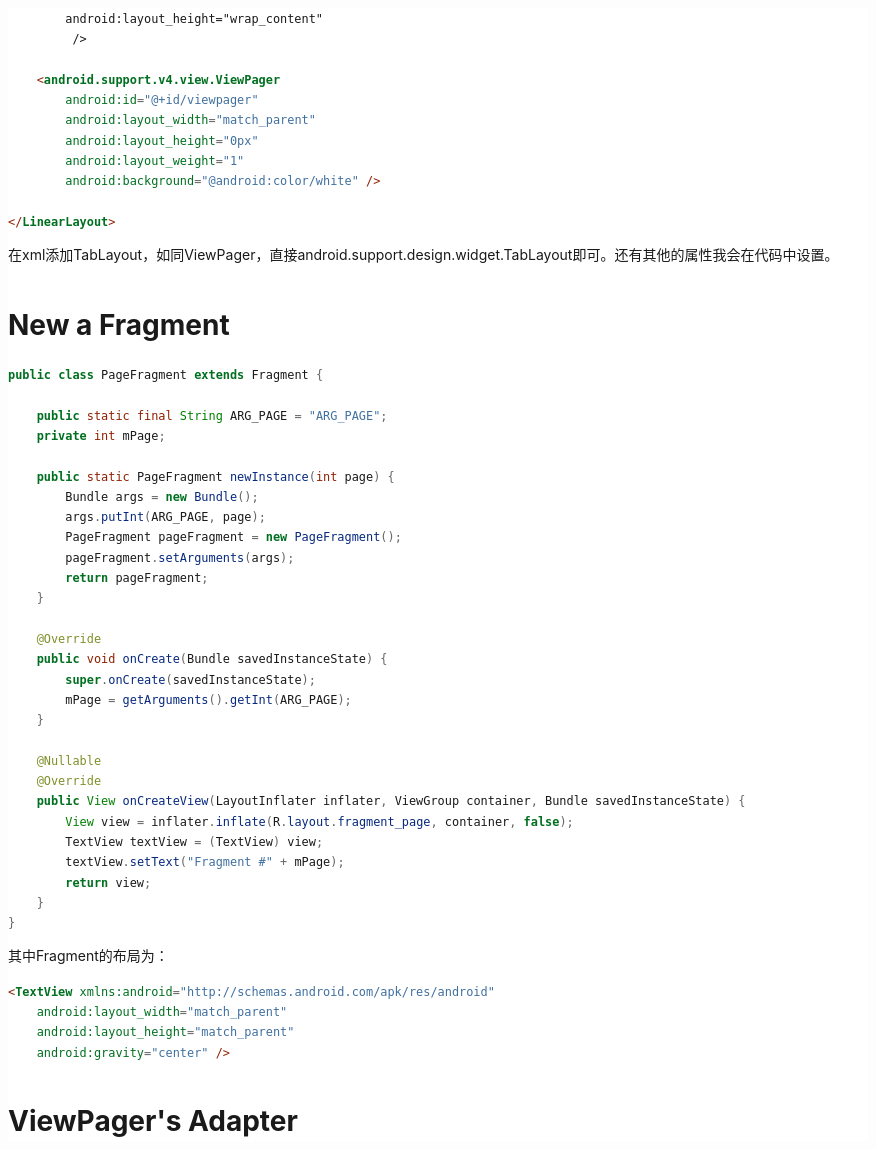 ``` html
        android:layout_height="wrap_content"
         />

    <android.support.v4.view.ViewPager
        android:id="@+id/viewpager"
        android:layout_width="match_parent"
        android:layout_height="0px"
        android:layout_weight="1"
        android:background="@android:color/white" />

</LinearLayout>
```

在xml添加TabLayout，如同ViewPager，直接android.support.design.widget.TabLayout即可。还有其他的属性我会在代码中设置。

# New a Fragment

```java
public class PageFragment extends Fragment {

    public static final String ARG_PAGE = "ARG_PAGE";
    private int mPage;

    public static PageFragment newInstance(int page) {
        Bundle args = new Bundle();
        args.putInt(ARG_PAGE, page);
        PageFragment pageFragment = new PageFragment();
        pageFragment.setArguments(args);
        return pageFragment;
    }

    @Override
    public void onCreate(Bundle savedInstanceState) {
        super.onCreate(savedInstanceState);
        mPage = getArguments().getInt(ARG_PAGE);
    }

    @Nullable
    @Override
    public View onCreateView(LayoutInflater inflater, ViewGroup container, Bundle savedInstanceState) {
        View view = inflater.inflate(R.layout.fragment_page, container, false);
        TextView textView = (TextView) view;
        textView.setText("Fragment #" + mPage);
        return view;
    }
}
```
其中Fragment的布局为：

```html
<TextView xmlns:android="http://schemas.android.com/apk/res/android"
    android:layout_width="match_parent"
    android:layout_height="match_parent"
    android:gravity="center" />
```
# ViewPager's Adapter
